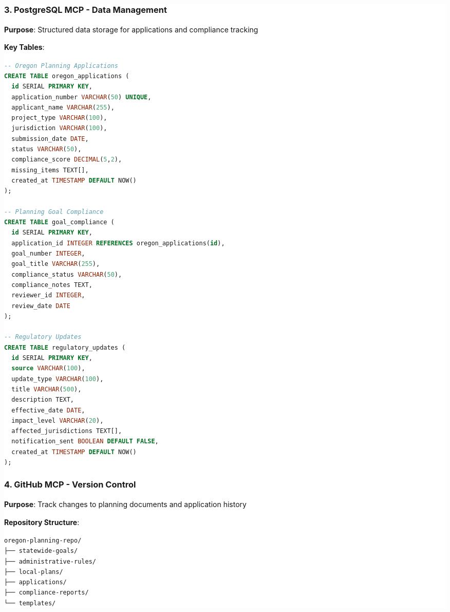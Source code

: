 ### 3. PostgreSQL MCP - Data Management
**Purpose**: Structured data storage for applications and compliance tracking

**Key Tables**:
```sql
-- Oregon Planning Applications
CREATE TABLE oregon_applications (
  id SERIAL PRIMARY KEY,
  application_number VARCHAR(50) UNIQUE,
  applicant_name VARCHAR(255),
  project_type VARCHAR(100),
  jurisdiction VARCHAR(100),
  submission_date DATE,
  status VARCHAR(50),
  compliance_score DECIMAL(5,2),
  missing_items TEXT[],
  created_at TIMESTAMP DEFAULT NOW()
);

-- Planning Goal Compliance
CREATE TABLE goal_compliance (
  id SERIAL PRIMARY KEY,
  application_id INTEGER REFERENCES oregon_applications(id),
  goal_number INTEGER,
  goal_title VARCHAR(255),
  compliance_status VARCHAR(50),
  compliance_notes TEXT,
  reviewer_id INTEGER,
  review_date DATE
);

-- Regulatory Updates
CREATE TABLE regulatory_updates (
  id SERIAL PRIMARY KEY,
  source VARCHAR(100),
  update_type VARCHAR(100),
  title VARCHAR(500),
  description TEXT,
  effective_date DATE,
  impact_level VARCHAR(20),
  affected_jurisdictions TEXT[],
  notification_sent BOOLEAN DEFAULT FALSE,
  created_at TIMESTAMP DEFAULT NOW()
);
```

### 4. GitHub MCP - Version Control
**Purpose**: Track changes to planning documents and application history

**Repository Structure**:
```
oregon-planning-repo/
├── statewide-goals/
├── administrative-rules/
├── local-plans/
├── applications/
├── compliance-reports/
└── templates/
```
